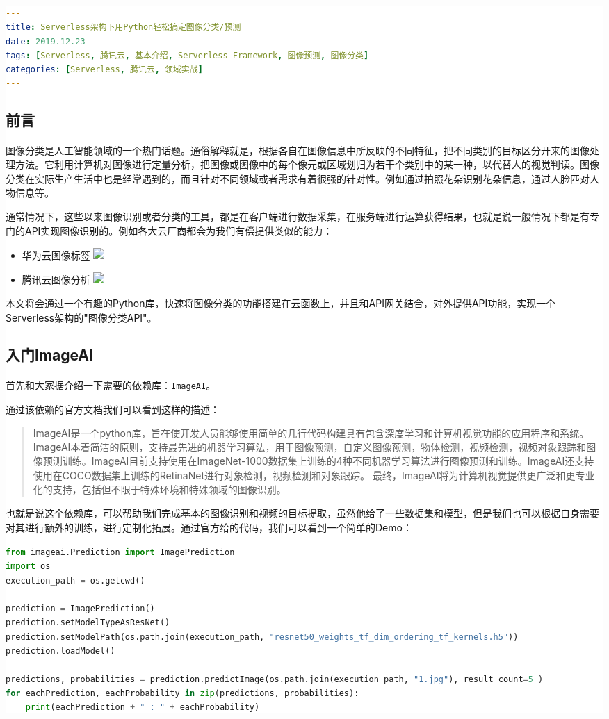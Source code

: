```yaml
---
title: Serverless架构下用Python轻松搞定图像分类/预测
date: 2019.12.23
tags: [Serverless, 腾讯云, 基本介绍, Serverless Framework, 图像预测, 图像分类]
categories: [Serverless, 腾讯云, 领域实战]
---
```


## 前言

图像分类是人工智能领域的一个热门话题。通俗解释就是，根据各自在图像信息中所反映的不同特征，把不同类别的目标区分开来的图像处理方法。它利用计算机对图像进行定量分析，把图像或图像中的每个像元或区域划归为若干个类别中的某一种，以代替人的视觉判读。图像分类在实际生产生活中也是经常遇到的，而且针对不同领域或者需求有着很强的针对性。例如通过拍照花朵识别花朵信息，通过人脸匹对人物信息等。

通常情况下，这些以来图像识别或者分类的工具，都是在客户端进行数据采集，在服务端进行运算获得结果，也就是说一般情况下都是有专门的API实现图像识别的。例如各大云厂商都会为我们有偿提供类似的能力：

* 华为云图像标签
![](https://others-1304229895.cos.ap-shanghai.myqcloud.com/article/material/2-2-10.png)

* 腾讯云图像分析
![](https://others-1304229895.cos.ap-shanghai.myqcloud.com/article/material/2-2-11.png)

本文将会通过一个有趣的Python库，快速将图像分类的功能搭建在云函数上，并且和API网关结合，对外提供API功能，实现一个Serverless架构的"图像分类API"。

## 入门ImageAI

首先和大家据介绍一下需要的依赖库：`ImageAI`。

通过该依赖的官方文档我们可以看到这样的描述：

> ImageAI是一个python库，旨在使开发人员能够使用简单的几行代码构建具有包含深度学习和计算机视觉功能的应用程序和系统。
> ImageAI本着简洁的原则，支持最先进的机器学习算法，用于图像预测，自定义图像预测，物体检测，视频检测，视频对象跟踪和图像预测训练。ImageAI目前支持使用在ImageNet-1000数据集上训练的4种不同机器学习算法进行图像预测和训练。ImageAI还支持使用在COCO数据集上训练的RetinaNet进行对象检测，视频检测和对象跟踪。 最终，ImageAI将为计算机视觉提供更广泛和更专业化的支持，包括但不限于特殊环境和特殊领域的图像识别。
    
也就是说这个依赖库，可以帮助我们完成基本的图像识别和视频的目标提取，虽然他给了一些数据集和模型，但是我们也可以根据自身需要对其进行额外的训练，进行定制化拓展。通过官方给的代码，我们可以看到一个简单的Demo：

```python
from imageai.Prediction import ImagePrediction
import os
execution_path = os.getcwd()

prediction = ImagePrediction()
prediction.setModelTypeAsResNet()
prediction.setModelPath(os.path.join(execution_path, "resnet50_weights_tf_dim_ordering_tf_kernels.h5"))
prediction.loadModel()

predictions, probabilities = prediction.predictImage(os.path.join(execution_path, "1.jpg"), result_count=5 )
for eachPrediction, eachProbability in zip(predictions, probabilities):
    print(eachPrediction + " : " + eachProbability)
```

